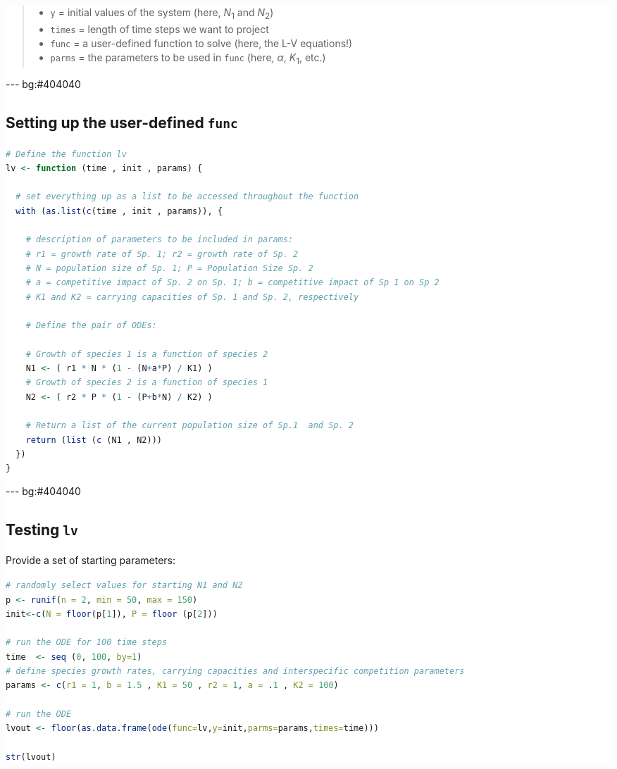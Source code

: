 > - `y` = initial values of the system (here, $N_{1}$ and $N_{2}$)  
> - `times` = length of time steps we want to project  
> - `func` = a user-defined function to solve (here, the L-V equations!)  
> - `parms` = the parameters to be used in `func` (here, $\alpha$, $K_{1}$, etc.)  

--- bg:#404040
## Setting up the user-defined `func`


```r
# Define the function lv
lv <- function (time , init , params) {
  
  # set everything up as a list to be accessed throughout the function
  with (as.list(c(time , init , params)), {

    # description of parameters to be included in params:
    # r1 = growth rate of Sp. 1; r2 = growth rate of Sp. 2
    # N = population size of Sp. 1; P = Population Size Sp. 2
    # a = competitive impact of Sp. 2 on Sp. 1; b = competitive impact of Sp 1 on Sp 2
    # K1 and K2 = carrying capacities of Sp. 1 and Sp. 2, respectively
    
    # Define the pair of ODEs:
    
    # Growth of species 1 is a function of species 2
    N1 <- ( r1 * N * (1 - (N+a*P) / K1) )
    # Growth of species 2 is a function of species 1
    N2 <- ( r2 * P * (1 - (P+b*N) / K2) )
    
    # Return a list of the current population size of Sp.1  and Sp. 2
    return (list (c (N1 , N2)))
  })
}
```

--- bg:#404040

## Testing `lv`

Provide a set of starting parameters:


```r
# randomly select values for starting N1 and N2
p <- runif(n = 2, min = 50, max = 150)
init<-c(N = floor(p[1]), P = floor (p[2])) 

# run the ODE for 100 time steps
time  <- seq (0, 100, by=1)
# define species growth rates, carrying capacities and interspecific competition parameters
params <- c(r1 = 1, b = 1.5 , K1 = 50 , r2 = 1, a = .1 , K2 = 100)

# run the ODE 
lvout <- floor(as.data.frame(ode(func=lv,y=init,parms=params,times=time)))

str(lvout)
```
